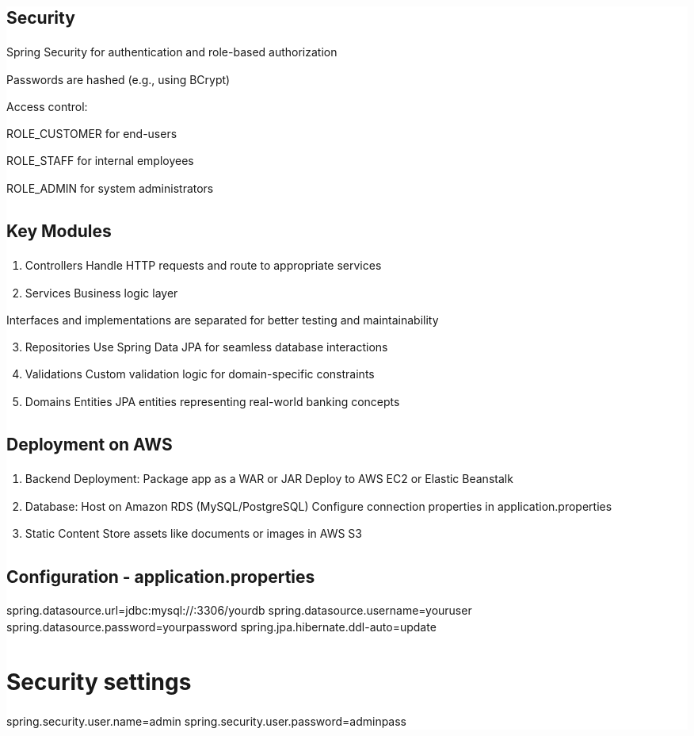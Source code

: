 ## Security

Spring Security for authentication and role-based authorization

Passwords are hashed (e.g., using BCrypt)

Access control:

ROLE_CUSTOMER for end-users

ROLE_STAFF for internal employees

ROLE_ADMIN for system administrators

## Key Modules

1. Controllers
Handle HTTP requests and route to appropriate services

2. Services
Business logic layer

Interfaces and implementations are separated for better testing and maintainability

3. Repositories
Use Spring Data JPA for seamless database interactions

4. Validations
Custom validation logic for domain-specific constraints

5. Domains Entities
JPA entities representing real-world banking concepts

## Deployment on AWS

1. Backend Deployment:
Package app as a WAR or JAR
Deploy to AWS EC2 or Elastic Beanstalk

2. Database:
Host on Amazon RDS (MySQL/PostgreSQL)
Configure connection properties in application.properties

3. Static Content
Store assets like documents or images in AWS S3

## Configuration - application.properties

spring.datasource.url=jdbc:mysql://<your-db-endpoint>:3306/yourdb
spring.datasource.username=youruser
spring.datasource.password=yourpassword
spring.jpa.hibernate.ddl-auto=update

# Security settings
spring.security.user.name=admin
spring.security.user.password=adminpass
